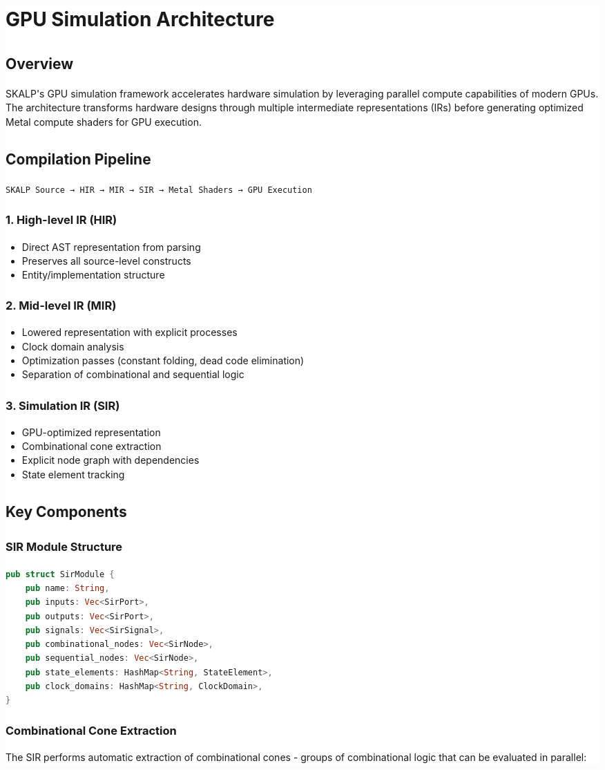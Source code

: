 # GPU Simulation Architecture

## Overview

SKALP's GPU simulation framework accelerates hardware simulation by leveraging parallel compute capabilities of modern GPUs. The architecture transforms hardware designs through multiple intermediate representations (IRs) before generating optimized Metal compute shaders for GPU execution.

## Compilation Pipeline

```
SKALP Source → HIR → MIR → SIR → Metal Shaders → GPU Execution
```

### 1. High-level IR (HIR)
- Direct AST representation from parsing
- Preserves all source-level constructs
- Entity/implementation structure

### 2. Mid-level IR (MIR)
- Lowered representation with explicit processes
- Clock domain analysis
- Optimization passes (constant folding, dead code elimination)
- Separation of combinational and sequential logic

### 3. Simulation IR (SIR)
- GPU-optimized representation
- Combinational cone extraction
- Explicit node graph with dependencies
- State element tracking

## Key Components

### SIR Module Structure
```rust
pub struct SirModule {
    pub name: String,
    pub inputs: Vec<SirPort>,
    pub outputs: Vec<SirPort>,
    pub signals: Vec<SirSignal>,
    pub combinational_nodes: Vec<SirNode>,
    pub sequential_nodes: Vec<SirNode>,
    pub state_elements: HashMap<String, StateElement>,
    pub clock_domains: HashMap<String, ClockDomain>,
}
```

### Combinational Cone Extraction
The SIR performs automatic extraction of combinational cones - groups of combinational logic that can be evaluated in parallel:
